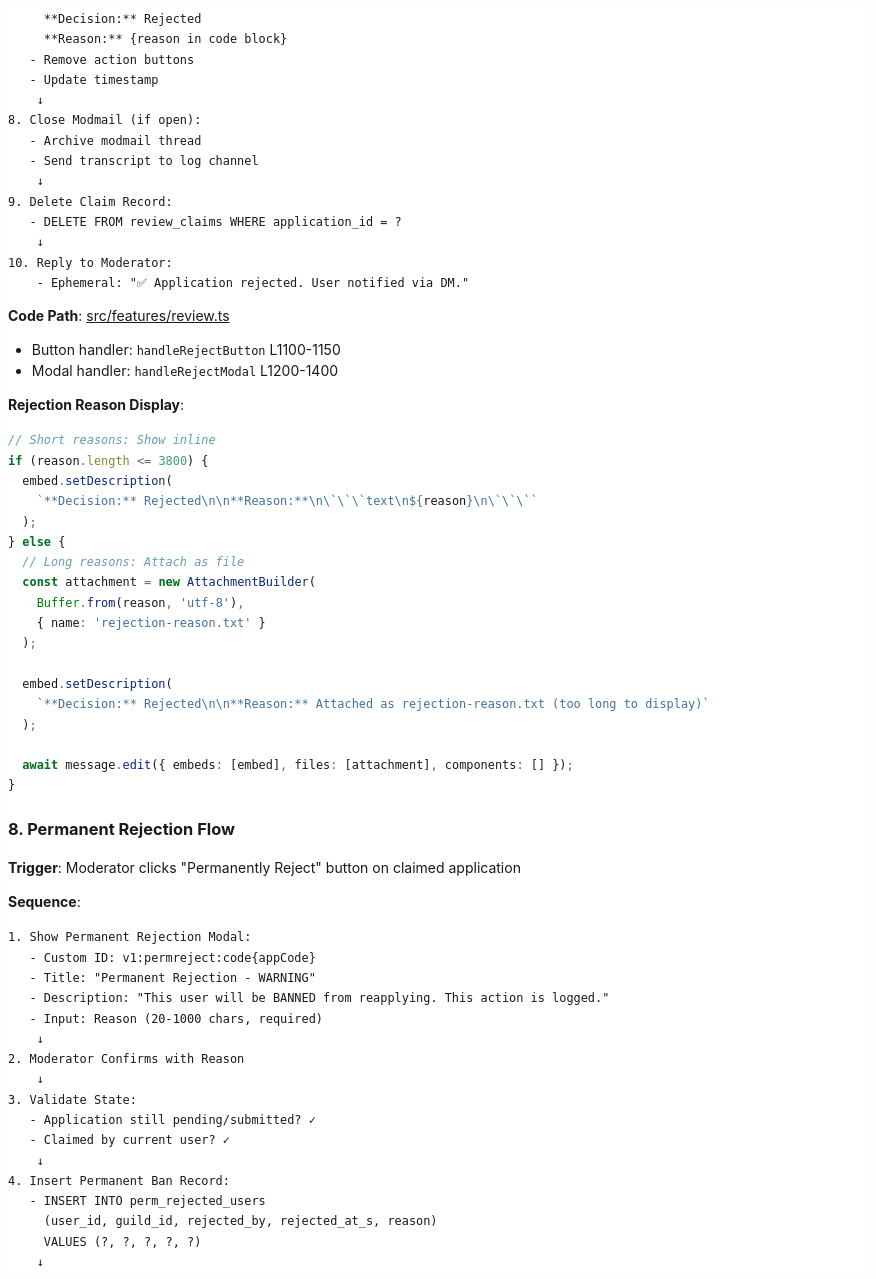```
     **Decision:** Rejected
     **Reason:** {reason in code block}
   - Remove action buttons
   - Update timestamp
    ↓
8. Close Modmail (if open):
   - Archive modmail thread
   - Send transcript to log channel
    ↓
9. Delete Claim Record:
   - DELETE FROM review_claims WHERE application_id = ?
    ↓
10. Reply to Moderator:
    - Ephemeral: "✅ Application rejected. User notified via DM."
```

**Code Path**: [src/features/review.ts](../src/features/review.ts)
- Button handler: `handleRejectButton` L1100-1150
- Modal handler: `handleRejectModal` L1200-1400

**Rejection Reason Display**:
```typescript
// Short reasons: Show inline
if (reason.length <= 3800) {
  embed.setDescription(
    `**Decision:** Rejected\n\n**Reason:**\n\`\`\`text\n${reason}\n\`\`\``
  );
} else {
  // Long reasons: Attach as file
  const attachment = new AttachmentBuilder(
    Buffer.from(reason, 'utf-8'),
    { name: 'rejection-reason.txt' }
  );

  embed.setDescription(
    `**Decision:** Rejected\n\n**Reason:** Attached as rejection-reason.txt (too long to display)`
  );

  await message.edit({ embeds: [embed], files: [attachment], components: [] });
}
```

### 8. Permanent Rejection Flow

**Trigger**: Moderator clicks "Permanently Reject" button on claimed application

**Sequence**:
```
1. Show Permanent Rejection Modal:
   - Custom ID: v1:permreject:code{appCode}
   - Title: "Permanent Rejection - WARNING"
   - Description: "This user will be BANNED from reapplying. This action is logged."
   - Input: Reason (20-1000 chars, required)
    ↓
2. Moderator Confirms with Reason
    ↓
3. Validate State:
   - Application still pending/submitted? ✓
   - Claimed by current user? ✓
    ↓
4. Insert Permanent Ban Record:
   - INSERT INTO perm_rejected_users
     (user_id, guild_id, rejected_by, rejected_at_s, reason)
     VALUES (?, ?, ?, ?, ?)
    ↓
```